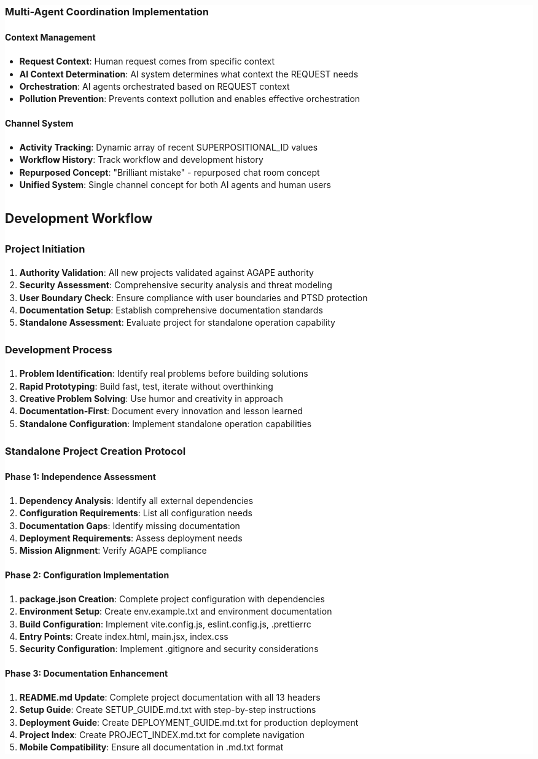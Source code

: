 ### Multi-Agent Coordination Implementation

#### Context Management
- **Request Context**: Human request comes from specific context
- **AI Context Determination**: AI system determines what context the REQUEST needs
- **Orchestration**: AI agents orchestrated based on REQUEST context
- **Pollution Prevention**: Prevents context pollution and enables effective orchestration

#### Channel System
- **Activity Tracking**: Dynamic array of recent SUPERPOSITIONAL_ID values
- **Workflow History**: Track workflow and development history
- **Repurposed Concept**: "Brilliant mistake" - repurposed chat room concept
- **Unified System**: Single channel concept for both AI agents and human users

## Development Workflow

### Project Initiation
1. **Authority Validation**: All new projects validated against AGAPE authority
2. **Security Assessment**: Comprehensive security analysis and threat modeling
3. **User Boundary Check**: Ensure compliance with user boundaries and PTSD protection
4. **Documentation Setup**: Establish comprehensive documentation standards
5. **Standalone Assessment**: Evaluate project for standalone operation capability

### Development Process
1. **Problem Identification**: Identify real problems before building solutions
2. **Rapid Prototyping**: Build fast, test, iterate without overthinking
3. **Creative Problem Solving**: Use humor and creativity in approach
4. **Documentation-First**: Document every innovation and lesson learned
5. **Standalone Configuration**: Implement standalone operation capabilities

### Standalone Project Creation Protocol

#### Phase 1: Independence Assessment
1. **Dependency Analysis**: Identify all external dependencies
2. **Configuration Requirements**: List all configuration needs
3. **Documentation Gaps**: Identify missing documentation
4. **Deployment Requirements**: Assess deployment needs
5. **Mission Alignment**: Verify AGAPE compliance

#### Phase 2: Configuration Implementation
1. **package.json Creation**: Complete project configuration with dependencies
2. **Environment Setup**: Create env.example.txt and environment documentation
3. **Build Configuration**: Implement vite.config.js, eslint.config.js, .prettierrc
4. **Entry Points**: Create index.html, main.jsx, index.css
5. **Security Configuration**: Implement .gitignore and security considerations

#### Phase 3: Documentation Enhancement
1. **README.md Update**: Complete project documentation with all 13 headers
2. **Setup Guide**: Create SETUP_GUIDE.md.txt with step-by-step instructions
3. **Deployment Guide**: Create DEPLOYMENT_GUIDE.md.txt for production deployment
4. **Project Index**: Create PROJECT_INDEX.md.txt for complete navigation
5. **Mobile Compatibility**: Ensure all documentation in .md.txt format
